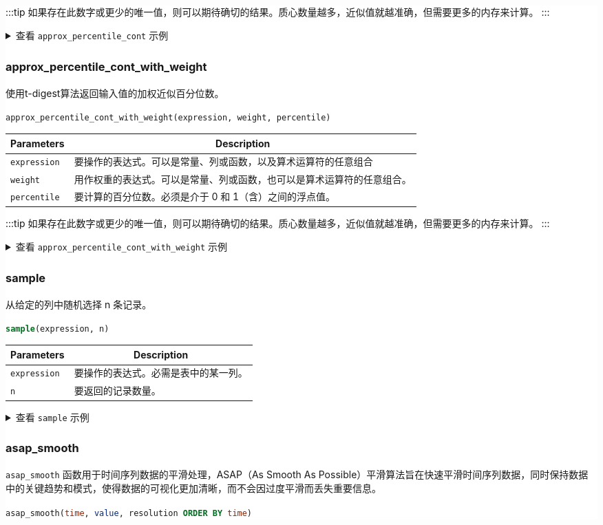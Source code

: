 :::tip
如果存在此数字或更少的唯一值，则可以期待确切的结果。质心数量越多，近似值就越准确，但需要更多的内存来计算。
:::

<details><summary>查看 <code>approx_percentile_cont</code> 示例</summary></details>

### approx_percentile_cont_with_weight

使用t-digest算法返回输入值的加权近似百分位数。

```sql
approx_percentile_cont_with_weight(expression, weight, percentile)
```

| Parameters   | Description                         |
| ------------ | ----------------------------------- |
| `expression` | 要操作的表达式。可以是常量、列或函数，以及算术运算符的任意组合     |
| `weight`     | 用作权重的表达式。可以是常量、列或函数，也可以是算术运算符的任意组合。 |
| `percentile` | 要计算的百分位数。必须是介于 0 和 1（含）之间的浮点值。      |

:::tip
如果存在此数字或更少的唯一值，则可以期待确切的结果。质心数量越多，近似值就越准确，但需要更多的内存来计算。
:::

<details><summary>查看 <code>approx_percentile_cont_with_weight</code> 示例</summary></details>

### sample

从给定的列中随机选择 n 条记录。

```sql
sample(expression, n)
```

| Parameters   | Description        |
| ------------ | ------------------ |
| `expression` | 要操作的表达式。必需是表中的某一列。 |
| `n`          | 要返回的记录数量。          |

<details><summary>查看 <code>sample</code> 示例</summary></details>

<Tabs groupId="editions">
<TabItem value="Community" label="社区版">

</TabItem>

<TabItem value="Enterprise" label="企业版">

### asap_smooth

`asap_smooth` 函数用于时间序列数据的平滑处理，ASAP（As Smooth As Possible）平滑算法旨在快速平滑时间序列数据，同时保持数据中的关键趋势和模式，使得数据的可视化更加清晰，而不会因过度平滑而丢失重要信息。

```sql
asap_smooth(time, value, resolution ORDER BY time)
```
